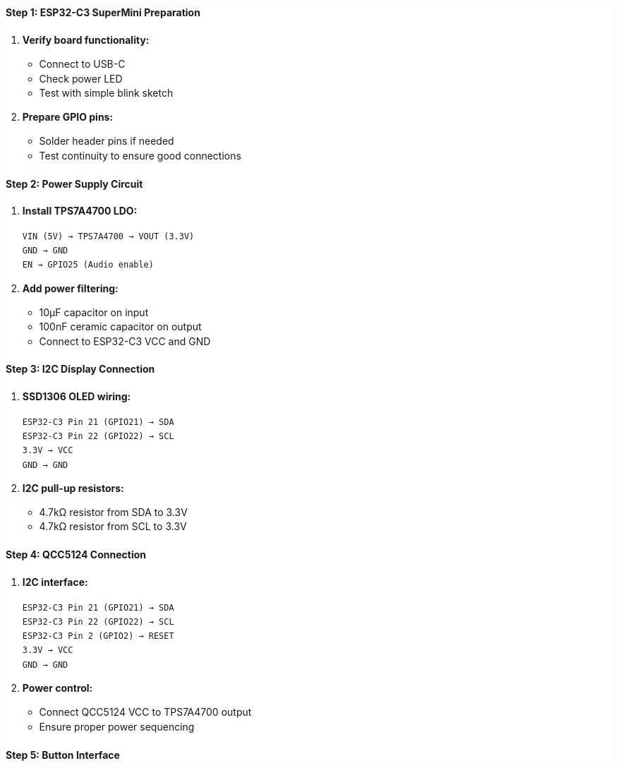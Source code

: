 #### Step 1: ESP32-C3 SuperMini Preparation

1. **Verify board functionality:**
   - Connect to USB-C
   - Check power LED
   - Test with simple blink sketch

2. **Prepare GPIO pins:**
   - Solder header pins if needed
   - Test continuity to ensure good connections

#### Step 2: Power Supply Circuit

1. **Install TPS7A4700 LDO:**
   ```
   VIN (5V) → TPS7A4700 → VOUT (3.3V)
   GND → GND
   EN → GPIO25 (Audio enable)
   ```

2. **Add power filtering:**
   - 10µF capacitor on input
   - 100nF ceramic capacitor on output
   - Connect to ESP32-C3 VCC and GND

#### Step 3: I2C Display Connection

1. **SSD1306 OLED wiring:**
   ```
   ESP32-C3 Pin 21 (GPIO21) → SDA
   ESP32-C3 Pin 22 (GPIO22) → SCL
   3.3V → VCC
   GND → GND
   ```

2. **I2C pull-up resistors:**
   - 4.7kΩ resistor from SDA to 3.3V
   - 4.7kΩ resistor from SCL to 3.3V

#### Step 4: QCC5124 Connection

1. **I2C interface:**
   ```
   ESP32-C3 Pin 21 (GPIO21) → SDA
   ESP32-C3 Pin 22 (GPIO22) → SCL
   ESP32-C3 Pin 2 (GPIO2) → RESET
   3.3V → VCC
   GND → GND
   ```

2. **Power control:**
   - Connect QCC5124 VCC to TPS7A4700 output
   - Ensure proper power sequencing

#### Step 5: Button Interface

